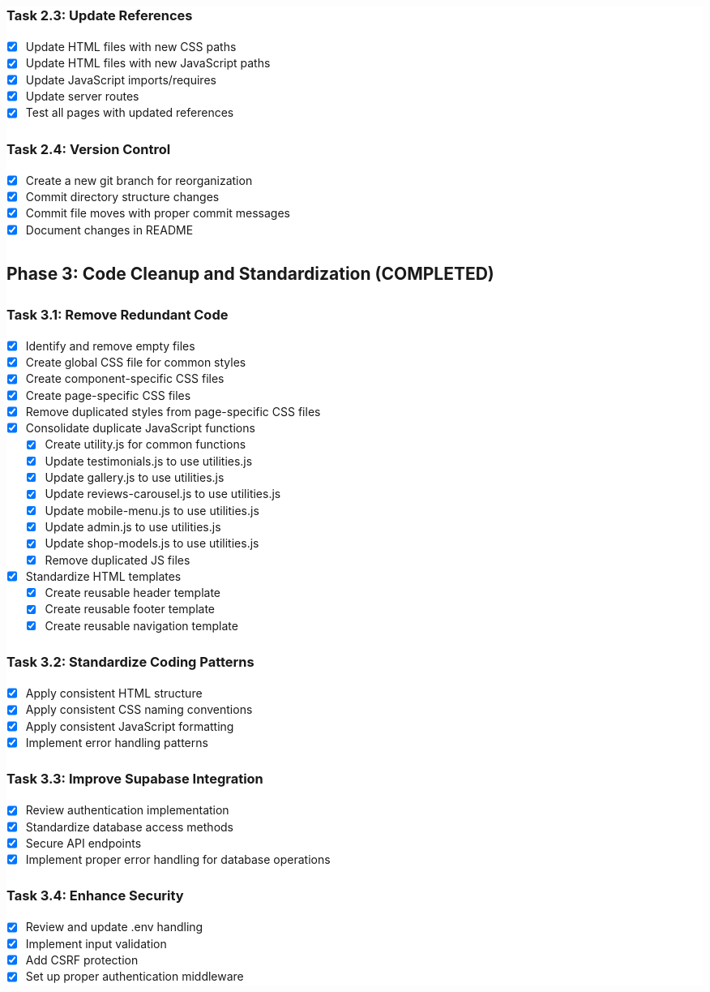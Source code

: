 ### Task 2.3: Update References
- [x] Update HTML files with new CSS paths
- [x] Update HTML files with new JavaScript paths
- [x] Update JavaScript imports/requires
- [x] Update server routes
- [x] Test all pages with updated references

### Task 2.4: Version Control
- [x] Create a new git branch for reorganization
- [x] Commit directory structure changes
- [x] Commit file moves with proper commit messages
- [x] Document changes in README

## Phase 3: Code Cleanup and Standardization (COMPLETED)

### Task 3.1: Remove Redundant Code
- [x] Identify and remove empty files
- [x] Create global CSS file for common styles
- [x] Create component-specific CSS files
- [x] Create page-specific CSS files
- [x] Remove duplicated styles from page-specific CSS files
- [x] Consolidate duplicate JavaScript functions
  - [x] Create utility.js for common functions
  - [x] Update testimonials.js to use utilities.js
  - [x] Update gallery.js to use utilities.js
  - [x] Update reviews-carousel.js to use utilities.js
  - [x] Update mobile-menu.js to use utilities.js
  - [x] Update admin.js to use utilities.js
  - [x] Update shop-models.js to use utilities.js
  - [x] Remove duplicated JS files
- [x] Standardize HTML templates
  - [x] Create reusable header template
  - [x] Create reusable footer template
  - [x] Create reusable navigation template

### Task 3.2: Standardize Coding Patterns
- [x] Apply consistent HTML structure
- [x] Apply consistent CSS naming conventions
- [x] Apply consistent JavaScript formatting
- [x] Implement error handling patterns

### Task 3.3: Improve Supabase Integration
- [x] Review authentication implementation
- [x] Standardize database access methods
- [x] Secure API endpoints
- [x] Implement proper error handling for database operations

### Task 3.4: Enhance Security
- [x] Review and update .env handling
- [x] Implement input validation
- [x] Add CSRF protection
- [x] Set up proper authentication middleware
